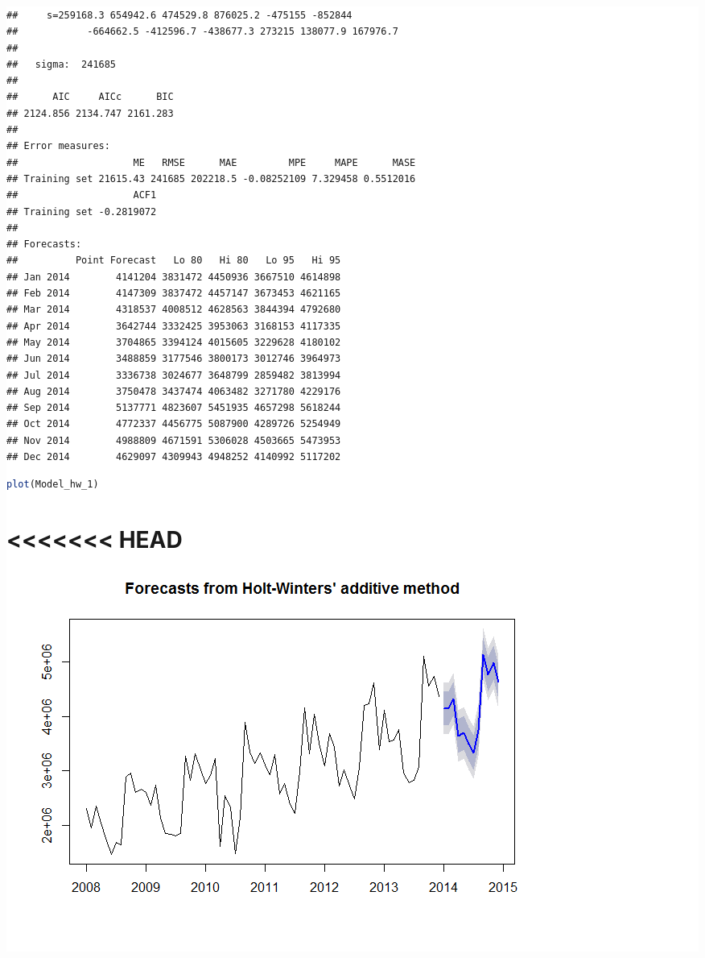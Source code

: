 ```
##     s=259168.3 654942.6 474529.8 876025.2 -475155 -852844
##            -664662.5 -412596.7 -438677.3 273215 138077.9 167976.7
## 
##   sigma:  241685
## 
##      AIC     AICc      BIC 
## 2124.856 2134.747 2161.283 
## 
## Error measures:
##                    ME   RMSE      MAE         MPE     MAPE      MASE
## Training set 21615.43 241685 202218.5 -0.08252109 7.329458 0.5512016
##                    ACF1
## Training set -0.2819072
## 
## Forecasts:
##          Point Forecast   Lo 80   Hi 80   Lo 95   Hi 95
## Jan 2014        4141204 3831472 4450936 3667510 4614898
## Feb 2014        4147309 3837472 4457147 3673453 4621165
## Mar 2014        4318537 4008512 4628563 3844394 4792680
## Apr 2014        3642744 3332425 3953063 3168153 4117335
## May 2014        3704865 3394124 4015605 3229628 4180102
## Jun 2014        3488859 3177546 3800173 3012746 3964973
## Jul 2014        3336738 3024677 3648799 2859482 3813994
## Aug 2014        3750478 3437474 4063482 3271780 4229176
## Sep 2014        5137771 4823607 5451935 4657298 5618244
## Oct 2014        4772337 4456775 5087900 4289726 5254949
## Nov 2014        4988809 4671591 5306028 4503665 5473953
## Dec 2014        4629097 4309943 4948252 4140992 5117202
```

```r
plot(Model_hw_1)
```

<<<<<<< HEAD
![](CaseStudy10_LeeMessaGarza_files/figure-html/unnamed-chunk-20-12.png)
=======